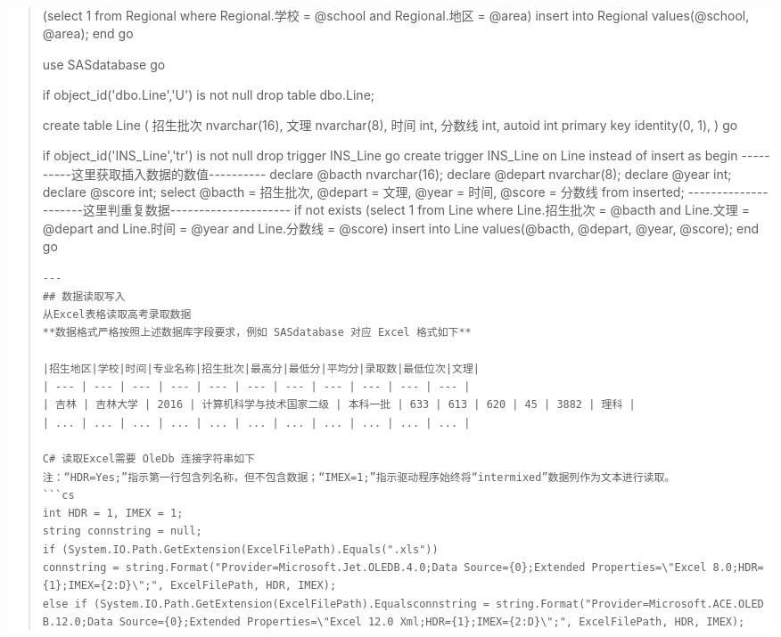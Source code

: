 >	(select 1 from Regional where Regional.学校 = @school and Regional.地区 = @area)
>		insert into Regional values(@school, @area);
>end
>go
>
>
>use SASdatabase
>go
>
>if object_id('dbo.Line','U') is not null
>drop table dbo.Line;
>
>create table Line
>(
>	招生批次	nvarchar(16),
>	文理		nvarchar(8),
>	时间		int,
>	分数线		int,
>	autoid		int	primary key identity(0, 1),
>)
>go
>
>if object_id('INS_Line','tr') is not null
>drop trigger INS_Line
>go
>create trigger INS_Line on Line
>instead of insert
>as
>begin
>----------这里获取插入数据的数值----------
>	declare @bacth		nvarchar(16);
>	declare @depart		nvarchar(8);
>	declare @year		int;
>	declare @score		int;
>	select @bacth = 招生批次, @depart = 文理, @year = 时间, @score = 分数线 from inserted;
>---------------------这里判重复数据---------------------
>	if not exists 
>	(select 1 from Line where Line.招生批次 = @bacth and Line.文理 = @depart and Line.时间 = @year and Line.分数线 = @score)
>		insert into Line values(@bacth, @depart, @year, @score);
>end
>go
>```  
>---  
>## 数据读取写入
>从Excel表格读取高考录取数据  
>**数据格式严格按照上述数据库字段要求，例如 SASdatabase 对应 Excel 格式如下**  
>
>|招生地区|学校|时间|专业名称|招生批次|最高分|最低分|平均分|录取数|最低位次|文理|  
>| --- | --- | --- | --- | --- | --- | --- | --- | --- | --- | --- |  
>| 吉林 | 吉林大学 | 2016 | 计算机科学与技术国家二级 | 本科一批 | 633 | 613 | 620 | 45 | 3882 | 理科 |  
>| ... | ... | ... | ... | ... | ... | ... | ... | ... | ... | ... |  
>
>C# 读取Excel需要 OleDb 连接字符串如下  
>注：“HDR=Yes;”指示第一行包含列名称，但不包含数据；“IMEX=1;”指示驱动程序始终将“intermixed”数据列作为文本进行读取。  
>```cs
>int HDR = 1, IMEX = 1;
>string connstring = null;
>if (System.IO.Path.GetExtension(ExcelFilePath).Equals(".xls"))
>connstring = string.Format("Provider=Microsoft.Jet.OLEDB.4.0;Data Source={0};Extended Properties=\"Excel 8.0;HDR={1};IMEX={2:D}\";", ExcelFilePath, HDR, IMEX);
>else if (System.IO.Path.GetExtension(ExcelFilePath).Equalsconnstring = string.Format("Provider=Microsoft.ACE.OLEDB.12.0;Data Source={0};Extended Properties=\"Excel 12.0 Xml;HDR={1};IMEX={2:D}\";", ExcelFilePath, HDR, IMEX);